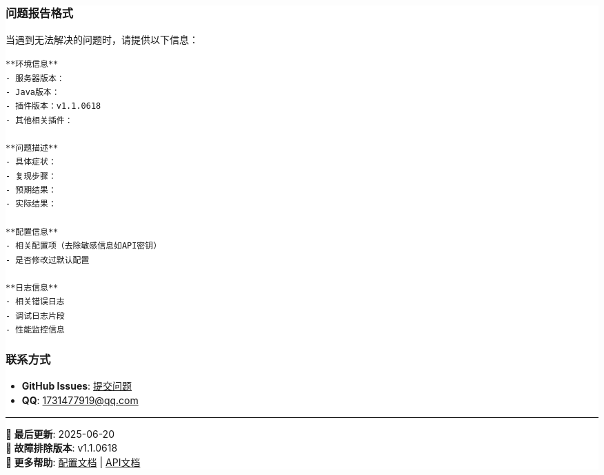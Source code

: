 ### 问题报告格式
当遇到无法解决的问题时，请提供以下信息：

```
**环境信息**
- 服务器版本：
- Java版本：
- 插件版本：v1.1.0618
- 其他相关插件：

**问题描述**
- 具体症状：
- 复现步骤：
- 预期结果：
- 实际结果：

**配置信息**
- 相关配置项（去除敏感信息如API密钥）
- 是否修改过默认配置

**日志信息**
- 相关错误日志
- 调试日志片段
- 性能监控信息
```

### 联系方式
- **GitHub Issues**: [提交问题](https://github.com/zsbooody/ai-chat-plugin/issues)
- **QQ**: 1731477919@qq.com

---

**📅 最后更新**: 2025-06-20  
**🔖 故障排除版本**: v1.1.0618  
**📖 更多帮助**: [配置文档](CONFIG.md) | [API文档](API.md) 